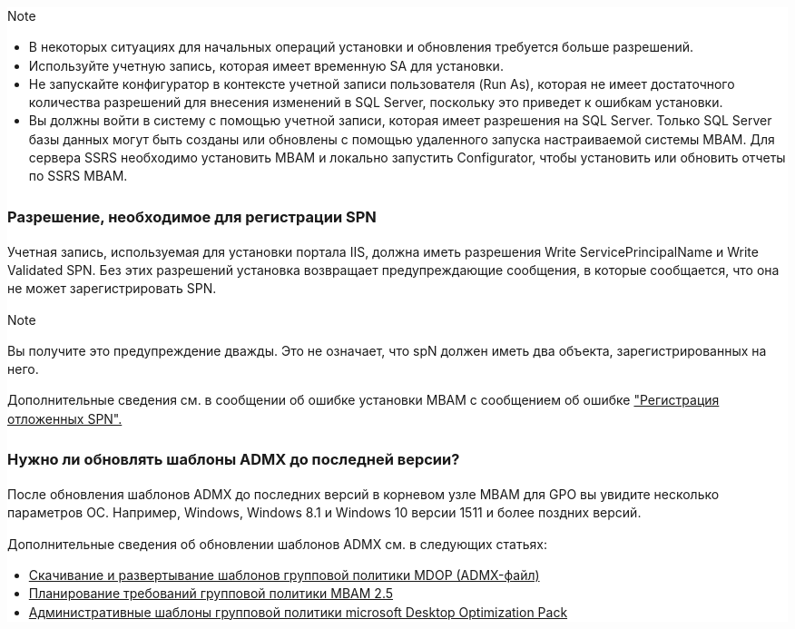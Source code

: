 > [!Note]
> * В некоторых ситуациях для начальных операций установки и обновления требуется больше разрешений.
> * Используйте учетную запись, которая имеет временную SA для установки.
> * Не запускайте конфигуратор в контексте учетной записи пользователя (Run As), которая не имеет достаточного количества разрешений для внесения изменений в SQL Server, поскольку это приведет к ошибкам установки.
> * Вы должны войти в систему с помощью учетной записи, которая имеет разрешения на SQL Server. Только SQL Server базы данных могут быть созданы или обновлены с помощью удаленного запуска настраиваемой системы MBAM. Для сервера SSRS необходимо установить MBAM и локально запустить Configurator, чтобы установить или обновить отчеты по SSRS MBAM.

### <a name="the-permission-required-for-spn-registration"></a>Разрешение, необходимое для регистрации SPN

Учетная запись, используемая для установки портала IIS, должна иметь разрешения Write ServicePrincipalName и Write Validated SPN. Без этих разрешений установка возвращает предупреждающие сообщения, в которые сообщается, что она не может зарегистрировать SPN.

> [!Note]
> Вы получите это предупреждение дважды. Это не означает, что spN должен иметь два объекта, зарегистрированных на него.

Дополнительные сведения см. в сообщении об ошибке установки MBAM с сообщением об ошибке ["Регистрация отложенных SPN".](https://support.microsoft.com/help/2754138/)

### <a name="did-i-have-to-update-the-admx-templates-to-the-latest-version"></a>Нужно ли обновлять шаблоны ADMX до последней версии?

После обновления шаблонов ADMX до последних версий в корневом узле MBAM для GPO вы увидите несколько параметров ОС. Например, Windows, Windows 8.1 и Windows 10 версии 1511 и более поздних версий.

Дополнительные сведения об обновлении шаблонов ADMX см. в следующих статьях:
* [Скачивание и развертывание шаблонов групповой политики MDOP (ADMX-файл)](https://docs.microsoft.com/microsoft-desktop-optimization-pack/solutions/how-to-download-and-deploy-mdop-group-policy--admx--templates)
* [Планирование требований групповой политики MBAM 2.5](https://docs.microsoft.com/microsoft-desktop-optimization-pack/mbam-v25/planning-for-mbam-25-group-policy-requirements)
* [Административные шаблоны групповой политики microsoft Desktop Optimization Pack](https://www.microsoft.com/en-us/download/details.aspx?id=55531)
